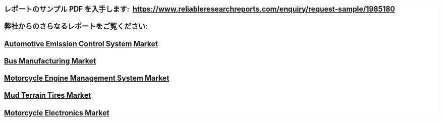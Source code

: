 <p><strong>レポートのサンプル PDF を入手します:&nbsp;</strong><strong>&nbsp;<a href="https://www.reliableresearchreports.com/enquiry/request-sample/1985180?utm_campaign=110&utm_medium=36&utm_source=Github&utm_content=ia&utm_term=23012025&utm_id=ccd-video-cameras">https://www.reliableresearchreports.com/enquiry/request-sample/1985180</a></strong></p>
<p></p>
<p></p>
<p></p>
<p></p>
<p><strong>弊社からのさらなるレポートをご覧ください:</strong></p>
<p><strong><p><a href="https://github.com/NarcisoFerry/Market-Research-Report-List-1/blob/main/automotive-emission-control-system-market.md?utm_campaign=110&utm_medium=36&utm_source=Github&utm_content=ia&utm_term=23012025&utm_id=ccd-video-cameras">Automotive Emission Control System Market</a></p><p><a href="https://github.com/globismark/Market-Research-Report-List-6/blob/main/bus-manufacturing-market.md?utm_campaign=110&utm_medium=36&utm_source=Github&utm_content=ia&utm_term=23012025&utm_id=ccd-video-cameras">Bus Manufacturing Market</a></p><p><a href="https://github.com/kathiestrine5ty/Market-Research-Report-List-1/blob/main/motorcycle-engine-management-system-market.md?utm_campaign=110&utm_medium=36&utm_source=Github&utm_content=ia&utm_term=23012025&utm_id=ccd-video-cameras">Motorcycle Engine Management System Market</a></p><p><a href="https://github.com/mayabungard8092/Market-Research-Report-List-1/blob/main/mud-terrain-tires-market.md?utm_campaign=110&utm_medium=36&utm_source=Github&utm_content=ia&utm_term=23012025&utm_id=ccd-video-cameras">Mud Terrain Tires Market</a></p><p><a href="https://github.com/FosterFahey91/Market-Research-Report-List-1/blob/main/motorcycle-electronics-market.md?utm_campaign=110&utm_medium=36&utm_source=Github&utm_content=ia&utm_term=23012025&utm_id=ccd-video-cameras">Motorcycle Electronics Market</a></p></strong></p>
